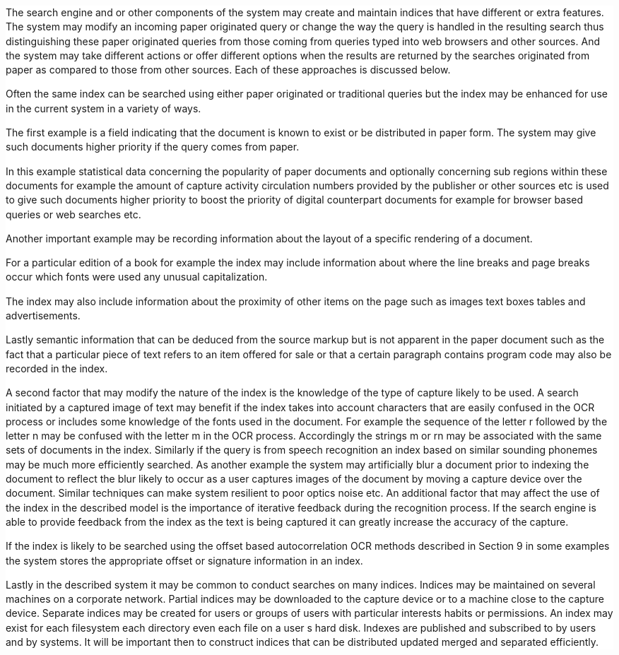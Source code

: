 The search engine and or other components of the system may create and maintain indices that have different or extra features. The system may modify an incoming paper originated query or change the way the query is handled in the resulting search thus distinguishing these paper originated queries from those coming from queries typed into web browsers and other sources. And the system may take different actions or offer different options when the results are returned by the searches originated from paper as compared to those from other sources. Each of these approaches is discussed below.

Often the same index can be searched using either paper originated or traditional queries but the index may be enhanced for use in the current system in a variety of ways.

The first example is a field indicating that the document is known to exist or be distributed in paper form. The system may give such documents higher priority if the query comes from paper.

In this example statistical data concerning the popularity of paper documents and optionally concerning sub regions within these documents for example the amount of capture activity circulation numbers provided by the publisher or other sources etc is used to give such documents higher priority to boost the priority of digital counterpart documents for example for browser based queries or web searches etc.

Another important example may be recording information about the layout of a specific rendering of a document.

For a particular edition of a book for example the index may include information about where the line breaks and page breaks occur which fonts were used any unusual capitalization.

The index may also include information about the proximity of other items on the page such as images text boxes tables and advertisements.

Lastly semantic information that can be deduced from the source markup but is not apparent in the paper document such as the fact that a particular piece of text refers to an item offered for sale or that a certain paragraph contains program code may also be recorded in the index.

A second factor that may modify the nature of the index is the knowledge of the type of capture likely to be used. A search initiated by a captured image of text may benefit if the index takes into account characters that are easily confused in the OCR process or includes some knowledge of the fonts used in the document. For example the sequence of the letter r followed by the letter n may be confused with the letter m in the OCR process. Accordingly the strings m or rn may be associated with the same sets of documents in the index. Similarly if the query is from speech recognition an index based on similar sounding phonemes may be much more efficiently searched. As another example the system may artificially blur a document prior to indexing the document to reflect the blur likely to occur as a user captures images of the document by moving a capture device over the document. Similar techniques can make system resilient to poor optics noise etc. An additional factor that may affect the use of the index in the described model is the importance of iterative feedback during the recognition process. If the search engine is able to provide feedback from the index as the text is being captured it can greatly increase the accuracy of the capture.

If the index is likely to be searched using the offset based autocorrelation OCR methods described in Section 9 in some examples the system stores the appropriate offset or signature information in an index.

Lastly in the described system it may be common to conduct searches on many indices. Indices may be maintained on several machines on a corporate network. Partial indices may be downloaded to the capture device or to a machine close to the capture device. Separate indices may be created for users or groups of users with particular interests habits or permissions. An index may exist for each filesystem each directory even each file on a user s hard disk. Indexes are published and subscribed to by users and by systems. It will be important then to construct indices that can be distributed updated merged and separated efficiently.
